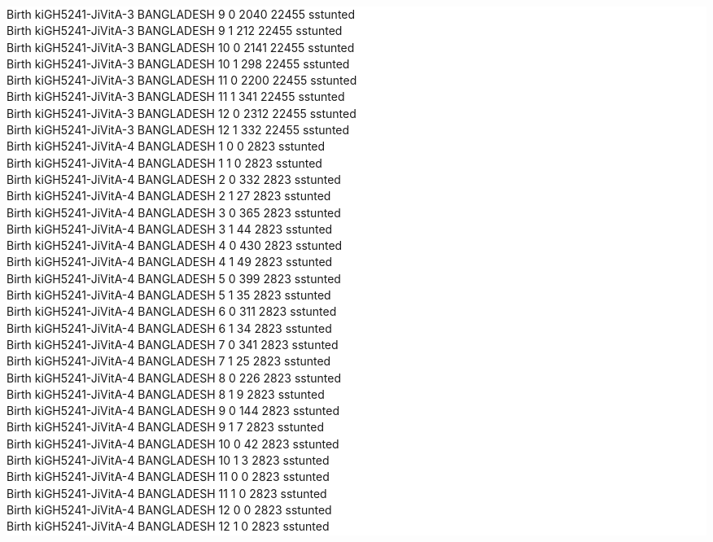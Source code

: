 Birth       kiGH5241-JiVitA-3          BANGLADESH                     9                 0     2040   22455  sstunted         
Birth       kiGH5241-JiVitA-3          BANGLADESH                     9                 1      212   22455  sstunted         
Birth       kiGH5241-JiVitA-3          BANGLADESH                     10                0     2141   22455  sstunted         
Birth       kiGH5241-JiVitA-3          BANGLADESH                     10                1      298   22455  sstunted         
Birth       kiGH5241-JiVitA-3          BANGLADESH                     11                0     2200   22455  sstunted         
Birth       kiGH5241-JiVitA-3          BANGLADESH                     11                1      341   22455  sstunted         
Birth       kiGH5241-JiVitA-3          BANGLADESH                     12                0     2312   22455  sstunted         
Birth       kiGH5241-JiVitA-3          BANGLADESH                     12                1      332   22455  sstunted         
Birth       kiGH5241-JiVitA-4          BANGLADESH                     1                 0        0    2823  sstunted         
Birth       kiGH5241-JiVitA-4          BANGLADESH                     1                 1        0    2823  sstunted         
Birth       kiGH5241-JiVitA-4          BANGLADESH                     2                 0      332    2823  sstunted         
Birth       kiGH5241-JiVitA-4          BANGLADESH                     2                 1       27    2823  sstunted         
Birth       kiGH5241-JiVitA-4          BANGLADESH                     3                 0      365    2823  sstunted         
Birth       kiGH5241-JiVitA-4          BANGLADESH                     3                 1       44    2823  sstunted         
Birth       kiGH5241-JiVitA-4          BANGLADESH                     4                 0      430    2823  sstunted         
Birth       kiGH5241-JiVitA-4          BANGLADESH                     4                 1       49    2823  sstunted         
Birth       kiGH5241-JiVitA-4          BANGLADESH                     5                 0      399    2823  sstunted         
Birth       kiGH5241-JiVitA-4          BANGLADESH                     5                 1       35    2823  sstunted         
Birth       kiGH5241-JiVitA-4          BANGLADESH                     6                 0      311    2823  sstunted         
Birth       kiGH5241-JiVitA-4          BANGLADESH                     6                 1       34    2823  sstunted         
Birth       kiGH5241-JiVitA-4          BANGLADESH                     7                 0      341    2823  sstunted         
Birth       kiGH5241-JiVitA-4          BANGLADESH                     7                 1       25    2823  sstunted         
Birth       kiGH5241-JiVitA-4          BANGLADESH                     8                 0      226    2823  sstunted         
Birth       kiGH5241-JiVitA-4          BANGLADESH                     8                 1        9    2823  sstunted         
Birth       kiGH5241-JiVitA-4          BANGLADESH                     9                 0      144    2823  sstunted         
Birth       kiGH5241-JiVitA-4          BANGLADESH                     9                 1        7    2823  sstunted         
Birth       kiGH5241-JiVitA-4          BANGLADESH                     10                0       42    2823  sstunted         
Birth       kiGH5241-JiVitA-4          BANGLADESH                     10                1        3    2823  sstunted         
Birth       kiGH5241-JiVitA-4          BANGLADESH                     11                0        0    2823  sstunted         
Birth       kiGH5241-JiVitA-4          BANGLADESH                     11                1        0    2823  sstunted         
Birth       kiGH5241-JiVitA-4          BANGLADESH                     12                0        0    2823  sstunted         
Birth       kiGH5241-JiVitA-4          BANGLADESH                     12                1        0    2823  sstunted         